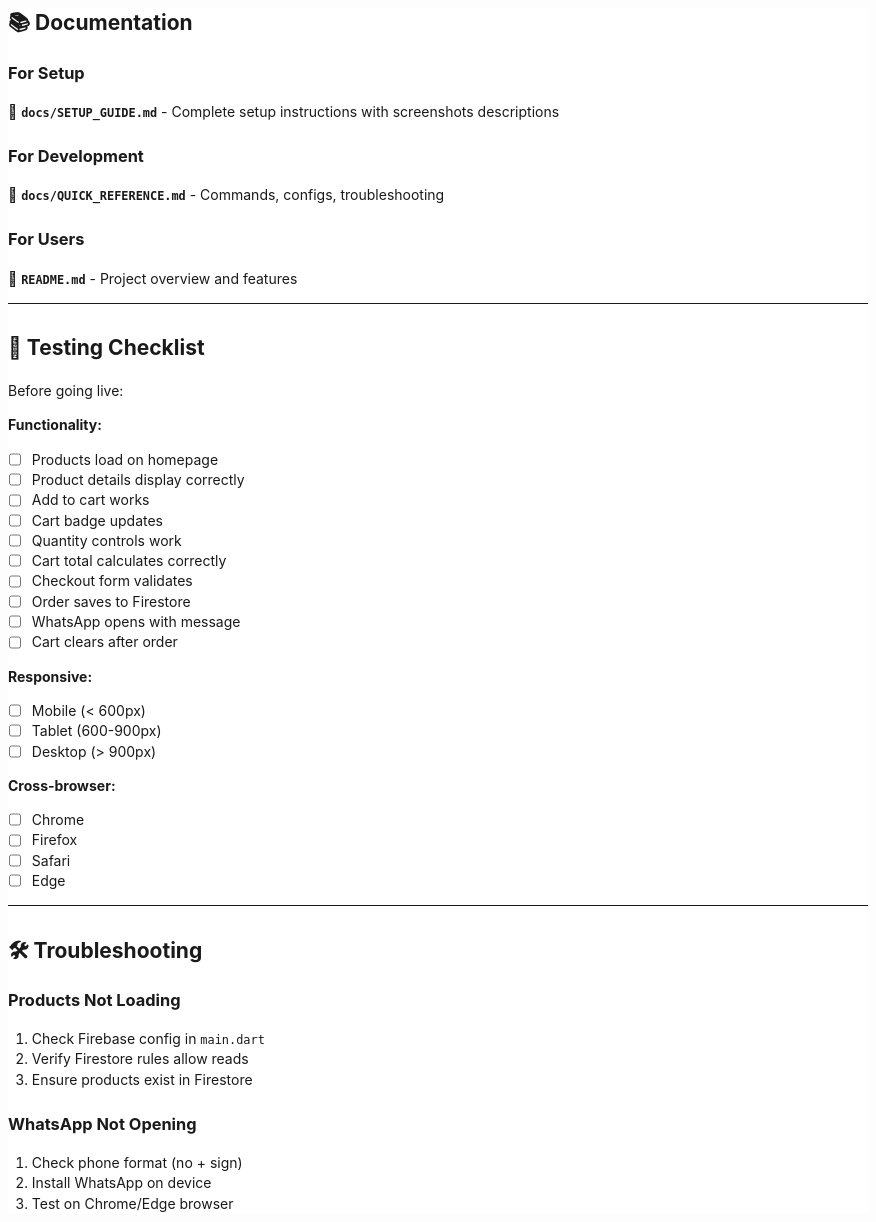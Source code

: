 
## 📚 Documentation

### For Setup
📖 **`docs/SETUP_GUIDE.md`** - Complete setup instructions with screenshots descriptions

### For Development
📖 **`docs/QUICK_REFERENCE.md`** - Commands, configs, troubleshooting

### For Users
📖 **`README.md`** - Project overview and features

---

## 🧪 Testing Checklist

Before going live:

**Functionality:**
- [ ] Products load on homepage
- [ ] Product details display correctly
- [ ] Add to cart works
- [ ] Cart badge updates
- [ ] Quantity controls work
- [ ] Cart total calculates correctly
- [ ] Checkout form validates
- [ ] Order saves to Firestore
- [ ] WhatsApp opens with message
- [ ] Cart clears after order

**Responsive:**
- [ ] Mobile (< 600px)
- [ ] Tablet (600-900px)
- [ ] Desktop (> 900px)

**Cross-browser:**
- [ ] Chrome
- [ ] Firefox
- [ ] Safari
- [ ] Edge

---

## 🛠️ Troubleshooting

### Products Not Loading
1. Check Firebase config in `main.dart`
2. Verify Firestore rules allow reads
3. Ensure products exist in Firestore

### WhatsApp Not Opening
1. Check phone format (no + sign)
2. Install WhatsApp on device
3. Test on Chrome/Edge browser

